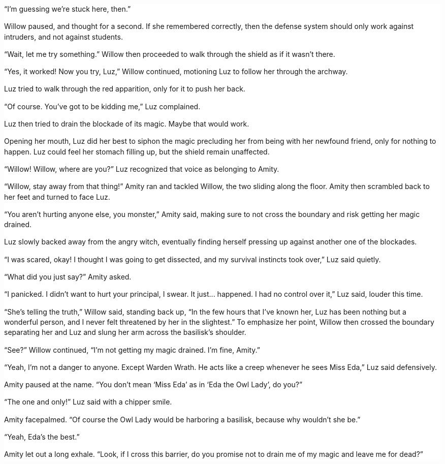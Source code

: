 “I’m guessing we’re stuck here, then.”

Willow paused, and thought for a second. If she remembered correctly, then the defense system should only work against intruders, and not against students.

“Wait, let me try something.” Willow then proceeded to walk through the shield as if it wasn’t there.

“Yes, it worked\! Now you try, Luz,” Willow continued, motioning Luz to follow her through the archway.

Luz tried to walk through the red apparition, only for it to push her back.

“Of course. You’ve got to be kidding me,” Luz complained.

Luz then tried to drain the blockade of its magic. Maybe that would work.

Opening her mouth, Luz did her best to siphon the magic precluding her from being with her newfound friend, only for nothing to happen. Luz could feel her stomach filling up, but the shield remain unaffected.

“Willow\! Willow, where are you?” Luz recognized that voice as belonging to Amity.

“Willow, stay away from that thing\!” Amity ran and tackled Willow, the two sliding along the floor. Amity then scrambled back to her feet and turned to face Luz.

“You aren’t hurting anyone else, you monster,” Amity said, making sure to not cross the boundary and risk getting her magic drained.

Luz slowly backed away from the angry witch, eventually finding herself pressing up against another one of the blockades.

“I was scared, okay\! I thought I was going to get dissected, and my survival instincts took over,” Luz said quietly.

“What did you just say?” Amity asked.

“I panicked. I didn’t want to hurt your principal, I swear. It just... happened. I had no control over it,” Luz said, louder this time.

“She’s telling the truth,” Willow said, standing back up, “In the few hours that I’ve known her, Luz has been nothing but a wonderful person, and I never felt threatened by her in the slightest.” To emphasize her point, Willow then crossed the boundary separating her and Luz and slung her arm across the basilisk’s shoulder.

“See?” Willow continued, “I’m not getting my magic drained. I’m fine, Amity.”

“Yeah, I’m not a danger to anyone. Except Warden Wrath. He acts like a creep whenever he sees Miss Eda,” Luz said defensively.

Amity paused at the name. “You don’t mean ‘Miss Eda’ as in ‘Eda the Owl Lady’, do you?”

“The one and only\!” Luz said with a chipper smile.

Amity facepalmed. “Of course the Owl Lady would be harboring a basilisk, because why wouldn’t she be.”

“Yeah, Eda’s the best.”

Amity let out a long exhale. “Look, if I cross this barrier, do you promise not to drain me of my magic and leave me for dead?”
